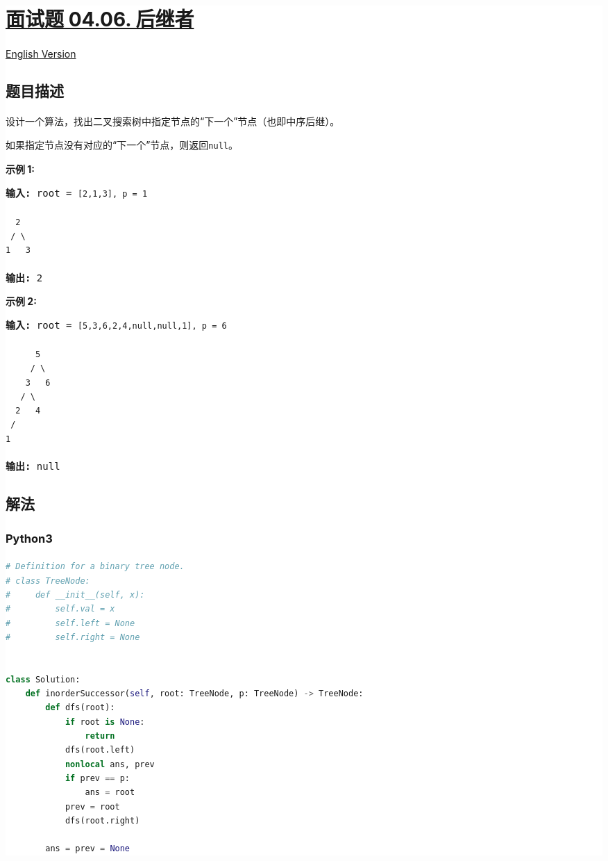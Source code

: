 # [面试题 04.06. 后继者](https://leetcode.cn/problems/successor-lcci)

[English Version](/lcci/04.06.Successor/README_EN.md)

## 题目描述


<p>设计一个算法，找出二叉搜索树中指定节点的&ldquo;下一个&rdquo;节点（也即中序后继）。</p>

<p>如果指定节点没有对应的&ldquo;下一个&rdquo;节点，则返回<code>null</code>。</p>

<p><strong>示例 1:</strong></p>

<pre><strong>输入:</strong> root = <code>[2,1,3], p = 1

  2
 / \
1   3
</code>
<strong>输出:</strong> 2</pre>

<p><strong>示例 2:</strong></p>

<pre><strong>输入:</strong> root = <code>[5,3,6,2,4,null,null,1], p = 6

      5
     / \
    3   6
   / \
  2   4
 /   
1
</code>
<strong>输出:</strong> null</pre>

## 解法





### **Python3**



```python
# Definition for a binary tree node.
# class TreeNode:
#     def __init__(self, x):
#         self.val = x
#         self.left = None
#         self.right = None


class Solution:
    def inorderSuccessor(self, root: TreeNode, p: TreeNode) -> TreeNode:
        def dfs(root):
            if root is None:
                return
            dfs(root.left)
            nonlocal ans, prev
            if prev == p:
                ans = root
            prev = root
            dfs(root.right)

        ans = prev = None
```